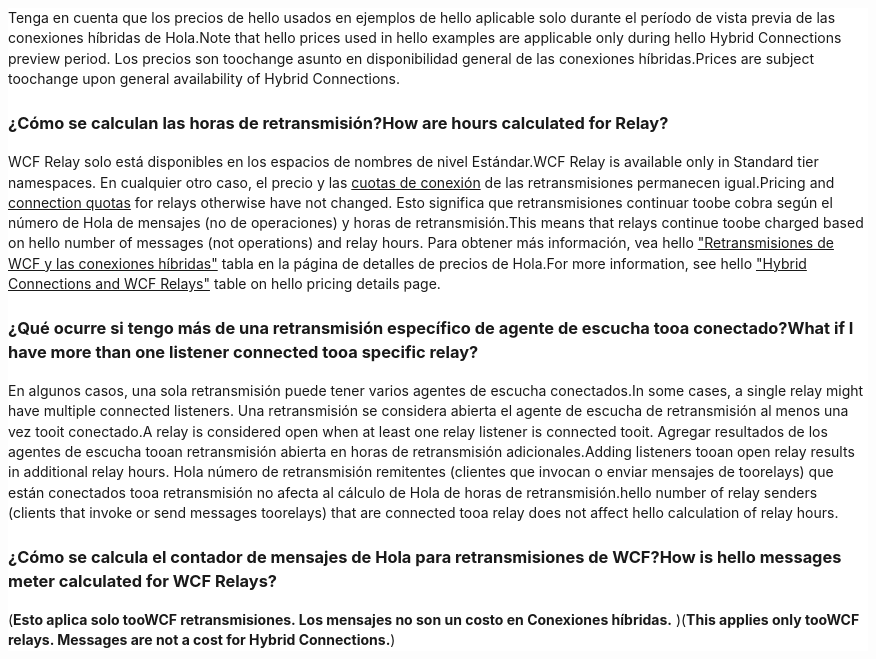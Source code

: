 <span data-ttu-id="8fa30-143">Tenga en cuenta que los precios de hello usados en ejemplos de hello aplicable solo durante el período de vista previa de las conexiones híbridas de Hola.</span><span class="sxs-lookup"><span data-stu-id="8fa30-143">Note that hello prices used in hello examples are applicable only during hello Hybrid Connections preview period.</span></span> <span data-ttu-id="8fa30-144">Los precios son toochange asunto en disponibilidad general de las conexiones híbridas.</span><span class="sxs-lookup"><span data-stu-id="8fa30-144">Prices are subject toochange upon general availability of Hybrid Connections.</span></span>

### <a name="how-are-hours-calculated-for-relay"></a><span data-ttu-id="8fa30-145">¿Cómo se calculan las horas de retransmisión?</span><span class="sxs-lookup"><span data-stu-id="8fa30-145">How are hours calculated for Relay?</span></span>

<span data-ttu-id="8fa30-146">WCF Relay solo está disponibles en los espacios de nombres de nivel Estándar.</span><span class="sxs-lookup"><span data-stu-id="8fa30-146">WCF Relay is available only in Standard tier namespaces.</span></span> <span data-ttu-id="8fa30-147">En cualquier otro caso, el precio y las [cuotas de conexión](../service-bus-messaging/service-bus-quotas.md) de las retransmisiones permanecen igual.</span><span class="sxs-lookup"><span data-stu-id="8fa30-147">Pricing and [connection quotas](../service-bus-messaging/service-bus-quotas.md) for relays otherwise have not changed.</span></span> <span data-ttu-id="8fa30-148">Esto significa que retransmisiones continuar toobe cobra según el número de Hola de mensajes (no de operaciones) y horas de retransmisión.</span><span class="sxs-lookup"><span data-stu-id="8fa30-148">This means that relays continue toobe charged based on hello number of messages (not operations) and relay hours.</span></span> <span data-ttu-id="8fa30-149">Para obtener más información, vea hello ["Retransmisiones de WCF y las conexiones híbridas"](https://azure.microsoft.com/pricing/details/service-bus/) tabla en la página de detalles de precios de Hola.</span><span class="sxs-lookup"><span data-stu-id="8fa30-149">For more information, see hello ["Hybrid Connections and WCF Relays"](https://azure.microsoft.com/pricing/details/service-bus/) table on hello pricing details page.</span></span>

### <a name="what-if-i-have-more-than-one-listener-connected-tooa-specific-relay"></a><span data-ttu-id="8fa30-150">¿Qué ocurre si tengo más de una retransmisión específico de agente de escucha tooa conectado?</span><span class="sxs-lookup"><span data-stu-id="8fa30-150">What if I have more than one listener connected tooa specific relay?</span></span>
<span data-ttu-id="8fa30-151">En algunos casos, una sola retransmisión puede tener varios agentes de escucha conectados.</span><span class="sxs-lookup"><span data-stu-id="8fa30-151">In some cases, a single relay might have multiple connected listeners.</span></span> <span data-ttu-id="8fa30-152">Una retransmisión se considera abierta el agente de escucha de retransmisión al menos una vez tooit conectado.</span><span class="sxs-lookup"><span data-stu-id="8fa30-152">A relay is considered open when at least one relay listener is connected tooit.</span></span> <span data-ttu-id="8fa30-153">Agregar resultados de los agentes de escucha tooan retransmisión abierta en horas de retransmisión adicionales.</span><span class="sxs-lookup"><span data-stu-id="8fa30-153">Adding listeners tooan open relay results in additional relay hours.</span></span> <span data-ttu-id="8fa30-154">Hola número de retransmisión remitentes (clientes que invocan o enviar mensajes de toorelays) que están conectados tooa retransmisión no afecta al cálculo de Hola de horas de retransmisión.</span><span class="sxs-lookup"><span data-stu-id="8fa30-154">hello number of relay senders (clients that invoke or send messages toorelays) that are connected tooa relay does not affect hello calculation of relay hours.</span></span>

### <a name="how-is-hello-messages-meter-calculated-for-wcf-relays"></a><span data-ttu-id="8fa30-155">¿Cómo se calcula el contador de mensajes de Hola para retransmisiones de WCF?</span><span class="sxs-lookup"><span data-stu-id="8fa30-155">How is hello messages meter calculated for WCF Relays?</span></span>
<span data-ttu-id="8fa30-156">(**Esto aplica solo tooWCF retransmisiones. Los mensajes no son un costo en Conexiones híbridas.** )</span><span class="sxs-lookup"><span data-stu-id="8fa30-156">(**This applies only tooWCF relays. Messages are not a cost for Hybrid Connections.**)</span></span>
